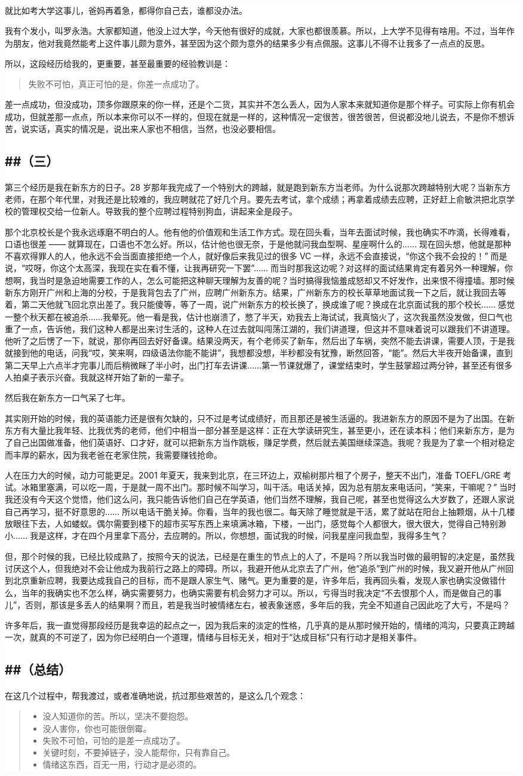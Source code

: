 就比如考大学这事儿，爸妈再着急，都得你自己去，谁都没办法。

我有个发小，叫罗永浩。大家都知道，他没上过大学，今天他有很好的成就，大家也都很羡慕。所以，上大学不见得有啥用。不过，当年作为朋友，他对我竟然能考上这件事儿颇为意外，甚至因为这个颇为意外的结果多少有点佩服。这事儿不得不让我多了一点点的反思。

所以，这段经历给我的，更重要，甚至最重要的经验教训是：

> 失败不可怕，真正可怕的是，你差一点成功了。

差一点成功，但没成功，顶多你跟原来的你一样，还是个二货，其实并不怎么丢人，因为人家本来就知道你是那个样子。可实际上你有机会成功，但就差那一点点，所以本来你可以不一样的，但现在就是一样的，这种情况一定很苦，很苦很苦，但说都没地儿说去，不是你不想诉苦，说实话，真实的情况是，说出来人家也不相信，当然，也没必要相信。

## ##（三）

第三个经历是我在新东方的日子。28 岁那年我完成了一个特别大的跨越，就是跑到新东方当老师。为什么说那次跨越特别大呢？当新东方老师，在那个年代里，对我还是比较难的，我应聘就花了好几个月。要先去考试，拿个成绩；再拿着成绩去应聘，正好赶上俞敏洪把北京学校的管理权交给一位新人。导致我的整个应聘过程特别狗血，讲起来全是段子。

那个北京校长是个我永远琢磨不明白的人。他有他的价值观和生活工作方式。现在回头看，当年去面试时候，我也确实不咋滴，长得难看，口语也很差 —— 就算现在，口语也不怎么好。所以，估计他也很无奈，于是他就问我血型啊、星座啊什么的…… 现在回头想，他就是那种不喜欢得罪人的人，他永远不会当面直接拒绝一个人，就好像后来我见过的很多 VC 一样，永远不会直接说，“你这个我不会投的！” 而是说，“哎呀，你这个太高深，我现在实在看不懂，让我再研究一下罢”…… 而当时那我这边呢？对这样的面试结果肯定有着另外一种理解，你想啊，我当时是急迫地需要工作的人，怎么可能把这种聊天理解为友善的呢？当时搞得我恼羞成怒却又不好发作，出来恨不得撞墙。那时候新东方刚开广州和上海的分校，于是我背包去了广州，应聘广州新东方。结果，广州新东方的校长草草地面试我一下之后，就让我回去等着，第二天他就飞回北京出差了。我只能傻等，等了一周，说广州新东方的校长换了，换成谁了呢？换成在北京面试我的那个校长…… 感觉一整个秋天都在被追杀……我晕死。他一看是我，估计也崩溃了，憋了半天，劝我去上海试试，我真恼火了，这次我虽然没发做，但口气也重了一点，告诉他，我们这种人都是出来讨生活的，这种人在过去就叫闯荡江湖的，我们讲道理，但这并不意味着说可以跟我们不讲道理。他听了之后愣了一下，就说，那你再回去好好备课。结果没两天，有个老师买了新车，然后出了车祸，突然不能去讲课，需要人顶，于是我就接到他的电话，问我“哎，笑来啊，四级语法你能不能讲”，我想都没想，半秒都没有犹豫，断然回答，“能”。然后大半夜开始备课，直到第二天早上六点半才完事儿而后稍微眯了半小时，出门打车去讲课……第一节课就爆了，课堂结束时，学生鼓掌超过两分钟，甚至还有很多人拍桌子表示兴奋。我就这样开始了新的一辈子。

然后我在新东方一口气呆了七年。

其实刚开始的时候，我的英语能力还是很有欠缺的，只不过是考试成绩好，而且那还是被生活逼的。我进新东方的原因不是为了出国。在新东方有大量比我年轻、比我优秀的老师，他们中相当一部分甚至是这样：正在大学读研究生，甚至更小，还在读本科；他们来新东方，是为了自己出国做准备，他们英语好、口才好，就可以把新东方当作跳板，赚足学费，然后就去美国继续深造。我呢？我是为了拿一个相对稳定而丰厚的薪水，因为我老爸在老家住院，我需要赚钱抢命。

人在压力大的时候，动力可能更足。2001 年夏天，我来到北京，在三环边上，双榆树那片租了个房子，整天不出门，准备 TOEFL/GRE 考试。冰箱里塞满，可以吃一周，于是就一周不出门。那时候不叫学习，叫干活。电话关掉，因为总有朋友来电话问，“笑来，干嘛呢？” 当时我还没有今天这个觉悟，他们这么问，我只能告诉他们自己在学英语，他们当然不理解，我自己呢，甚至也觉得这么大岁数了，还跟人家说自己再学习，挺不好意思的…… 所以电话干脆关掉。你看，当年的我也很二。每天除了睡觉就是干活，累了就站在阳台上抽颗烟，从十几楼放眼往下去，人如蝼蚁。偶尔需要到楼下的超市买写东西上来填满冰箱，下楼，一出门，感觉每个人都很大，很大很大，觉得自己特别渺小…… 我是这样，才在四个月里拿下高分，去应聘的。所以，你想想，面试我的时候，问我星座问我血型，我得多生气？

但，那个时候的我，已经比较成熟了，按照今天的说法，已经是在重生的节点上的人了，不是吗？所以我当时做的最明智的决定是，虽然我讨厌这个人，但我绝对不会让他成为我前行之路上的障碍。所以，我避开他从北京去了广州，他“追杀”到广州的时候，我又避开他从广州回到北京重新应聘，我要达成我自己的目标，而不是跟人家生气、赌气。更为重要的是，许多年后，我再回头看，发现人家也确实没做错什么，当年的我确实也不怎么样，确实需要努力，也确实需要有机会努力才可以。所以，亏得当时我决定“不去恨那个人，而是做自己的事儿”，否则，那该是多丢人的结果啊？而且，若是我当时被情绪左右，被表象迷惑，多年后的我，完全不知道自己因此吃了大亏，不是吗？

许多年后，我一直觉得那段经历是我幸运的起点之一，因为我后来的淡定的性格，几乎真的是从那时候开始的，情绪的鸿沟，只要真正跨越一次，就真的不可逆了，因为你已经明白一个道理，情绪与目标无关，相对于“达成目标”只有行动才是相关事件。

## ##（总结）

在这几个过程中，帮我渡过，或者准确地说，抗过那些艰苦的，是这么几个观念：

> - 没人知道你的苦。所以，坚决不要抱怨。
> - 没人害你，你也可能很倒霉。
> - 失败不可怕，可怕的是差一点成功了。
> - 关键时刻，不要掉链子，没人能帮你，只有靠自己。
> - 情绪这东西，百无一用，行动才是必须的。


